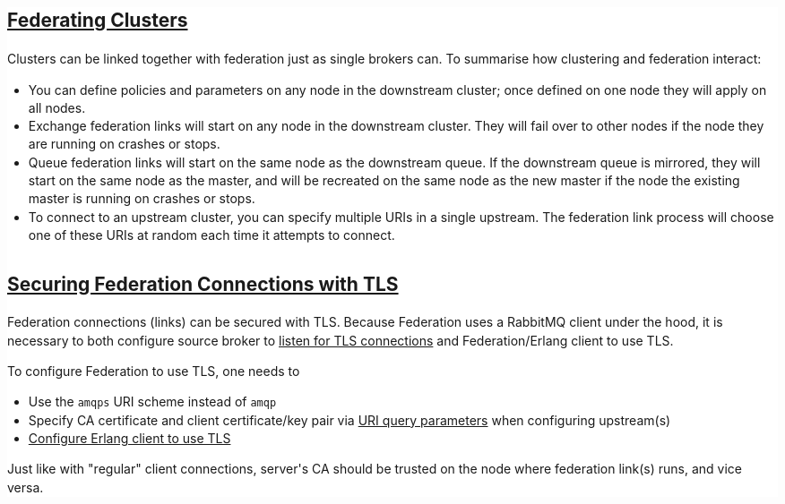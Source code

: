 ## <a id="clustering" class="anchor" href="#clustering">Federating Clusters</a>

Clusters can be linked together with federation just as single brokers
can. To summarise how clustering and federation interact:

 * You can define policies and parameters on any node in the downstream
   cluster; once defined on one node they will apply on all nodes.
 * Exchange federation links will start on any node in the
   downstream cluster. They will fail over to other nodes if
   the node they are running on crashes or stops.
 * Queue federation links will start on the same node as the
   downstream queue. If the downstream queue is mirrored, they
   will start on the same node as the master, and will be
   recreated on the same node as the new master if the node the
   existing master is running on crashes or stops.
 * To connect to an upstream cluster, you can specify multiple URIs in
   a single upstream. The federation link process will choose one of
   these URIs at random each time it attempts to connect.


## <a id="tls-connections" class="anchor" href="#tls-connections">Securing Federation Connections with TLS</a>

Federation connections (links) can be secured with TLS. Because Federation uses
a RabbitMQ client under the hood, it is necessary to both configure
source broker to <a href="/ssl.html">listen for TLS connections</a>
and Federation/Erlang client to use TLS.

To configure Federation to use TLS, one needs to

 * Use the <code>amqps</code> URI scheme instead of <code>amqp</code>
 * Specify CA certificate and client certificate/key pair via <a href="/uri-query-parameters.html">URI query parameters</a>
   when configuring upstream(s)
 * <a href="/ssl.html">Configure Erlang client to use TLS</a>

Just like with "regular" client connections, server's CA should be
trusted on the node where federation link(s) runs, and vice versa.
